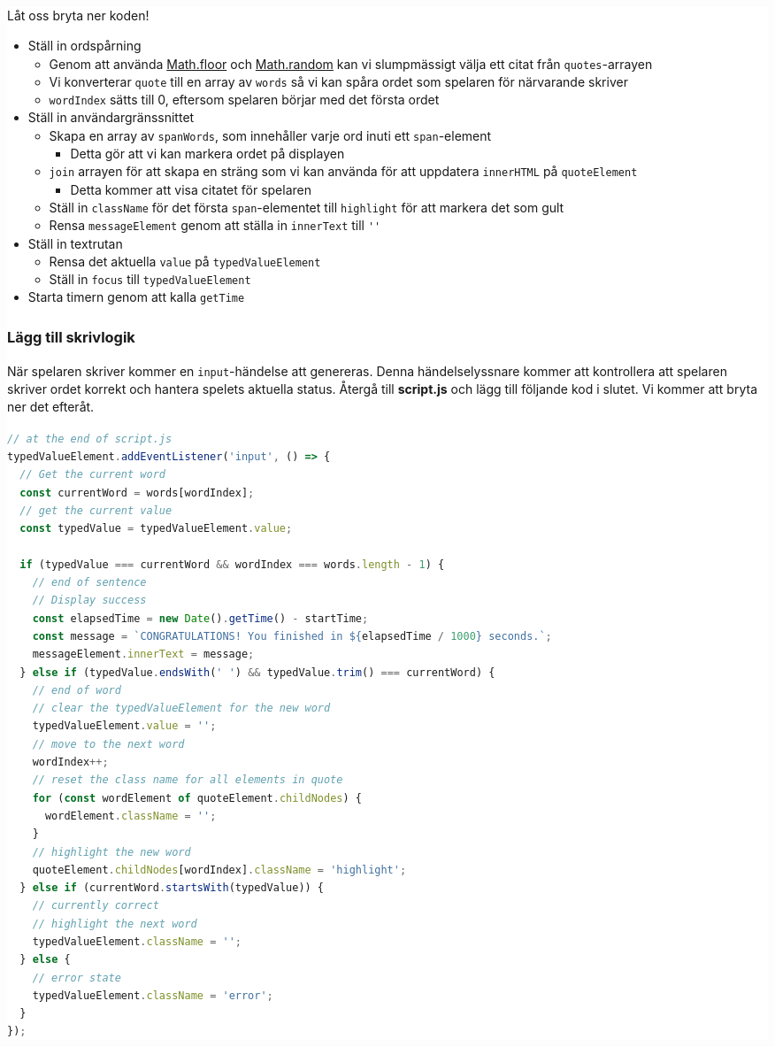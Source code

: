 Låt oss bryta ner koden!

- Ställ in ordspårning
  - Genom att använda [Math.floor](https://developer.mozilla.org/docs/Web/JavaScript/Reference/Global_Objects/Math/floor) och [Math.random](https://developer.mozilla.org/docs/Web/JavaScript/Reference/Global_Objects/Math/random) kan vi slumpmässigt välja ett citat från `quotes`-arrayen
  - Vi konverterar `quote` till en array av `words` så vi kan spåra ordet som spelaren för närvarande skriver
  - `wordIndex` sätts till 0, eftersom spelaren börjar med det första ordet
- Ställ in användargränssnittet
  - Skapa en array av `spanWords`, som innehåller varje ord inuti ett `span`-element
    - Detta gör att vi kan markera ordet på displayen
  - `join` arrayen för att skapa en sträng som vi kan använda för att uppdatera `innerHTML` på `quoteElement`
    - Detta kommer att visa citatet för spelaren
  - Ställ in `className` för det första `span`-elementet till `highlight` för att markera det som gult
  - Rensa `messageElement` genom att ställa in `innerText` till `''`
- Ställ in textrutan
  - Rensa det aktuella `value` på `typedValueElement`
  - Ställ in `focus` till `typedValueElement`
- Starta timern genom att kalla `getTime`

### Lägg till skrivlogik

När spelaren skriver kommer en `input`-händelse att genereras. Denna händelselyssnare kommer att kontrollera att spelaren skriver ordet korrekt och hantera spelets aktuella status. Återgå till **script.js** och lägg till följande kod i slutet. Vi kommer att bryta ner det efteråt.

```javascript
// at the end of script.js
typedValueElement.addEventListener('input', () => {
  // Get the current word
  const currentWord = words[wordIndex];
  // get the current value
  const typedValue = typedValueElement.value;

  if (typedValue === currentWord && wordIndex === words.length - 1) {
    // end of sentence
    // Display success
    const elapsedTime = new Date().getTime() - startTime;
    const message = `CONGRATULATIONS! You finished in ${elapsedTime / 1000} seconds.`;
    messageElement.innerText = message;
  } else if (typedValue.endsWith(' ') && typedValue.trim() === currentWord) {
    // end of word
    // clear the typedValueElement for the new word
    typedValueElement.value = '';
    // move to the next word
    wordIndex++;
    // reset the class name for all elements in quote
    for (const wordElement of quoteElement.childNodes) {
      wordElement.className = '';
    }
    // highlight the new word
    quoteElement.childNodes[wordIndex].className = 'highlight';
  } else if (currentWord.startsWith(typedValue)) {
    // currently correct
    // highlight the next word
    typedValueElement.className = '';
  } else {
    // error state
    typedValueElement.className = 'error';
  }
});
```